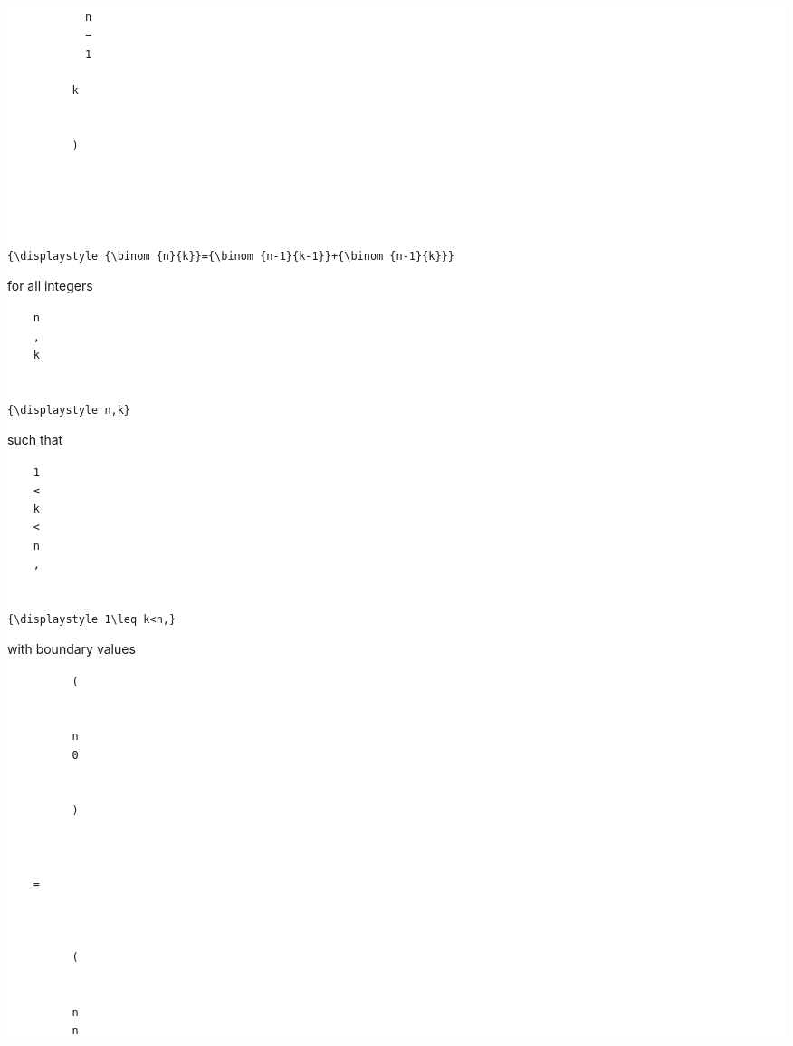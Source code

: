               
                n
                −
                1
              
              k
            
            
              )
            
          
        
      
    
    {\displaystyle {\binom {n}{k}}={\binom {n-1}{k-1}}+{\binom {n-1}{k}}}
  
 for all integers 
  
    
      
        n
        ,
        k
      
    
    {\displaystyle n,k}
  
 such that 
  
    
      
        1
        ≤
        k
        <
        n
        ,
      
    
    {\displaystyle 1\leq k<n,}
  

with boundary values

  
    
      
        
          
            
              (
            
            
              n
              0
            
            
              )
            
          
        
        =
        
          
            
              (
            
            
              n
              n
            